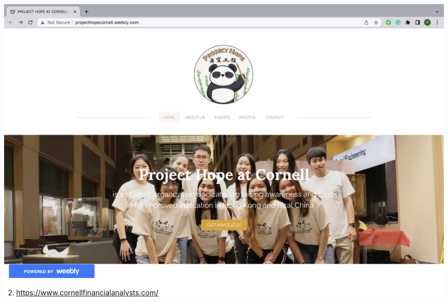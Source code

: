    ![Wide Screenshot of Project Hope Website](website-inspiration/projecthope-wide.png)

2. <https://www.cornellfinancialanalysts.com/>
